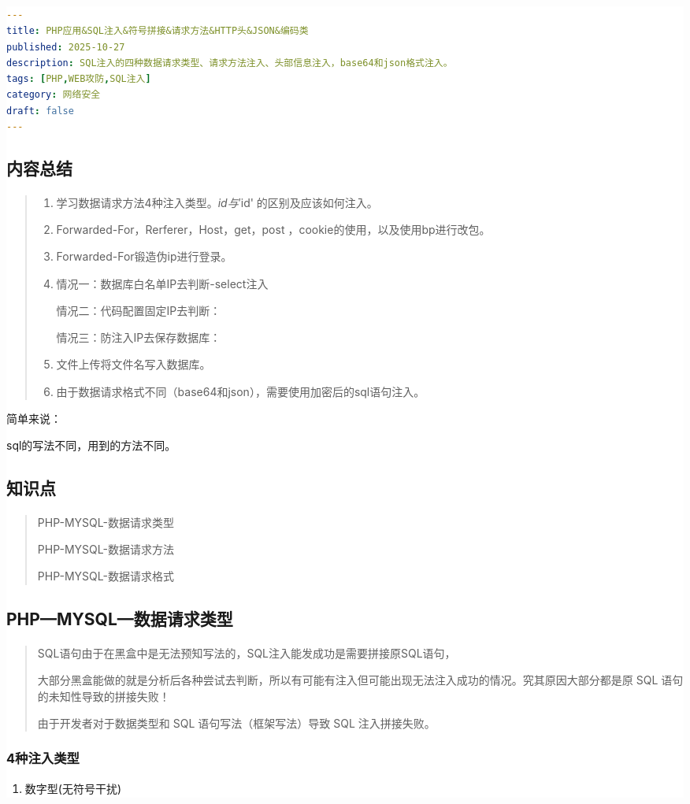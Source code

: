 ```yaml
---
title: PHP应用&SQL注入&符号拼接&请求方法&HTTP头&JSON&编码类
published: 2025-10-27
description: SQL注入的四种数据请求类型、请求方法注入、头部信息注入，base64和json格式注入。
tags: [PHP,WEB攻防,SQL注入]
category: 网络安全
draft: false
---
```


## 内容总结

> 1. 学习数据请求方法4种注入类型。$id 与 '$id' 的区别及应该如何注入。
>
> 2. Forwarded-For，Rerferer，Host，get，post ，cookie的使用，以及使用bp进行改包。
>
> 3. Forwarded-For锻造伪ip进行登录。
>
> 4. 情况一：数据库白名单IP去判断-select注入
>
>    情况二：代码配置固定IP去判断：
>
>    情况三：防注入IP去保存数据库：
>
> 5. 文件上传将文件名写入数据库。
> 6. 由于数据请求格式不同（base64和json），需要使用加密后的sql语句注入。

简单来说：

sql的写法不同，用到的方法不同。

## 知识点

> PHP-MYSQL-数据请求类型
>
> PHP-MYSQL-数据请求方法
>
> PHP-MYSQL-数据请求格式

## PHP—MYSQL—数据请求类型

> SQL语句由于在黑盒中是无法预知写法的，SQL注入能发成功是需要拼接原SQL语句，
>
> 大部分黑盒能做的就是分析后各种尝试去判断，所以有可能有注入但可能出现无法注入成功的情况。究其原因大部分都是原 SQL 语句的未知性导致的拼接失败！
>
> 由于开发者对于数据类型和 SQL 语句写法（框架写法）导致 SQL 注入拼接失败。

### 4种注入类型

1. 数字型(无符号干扰)
